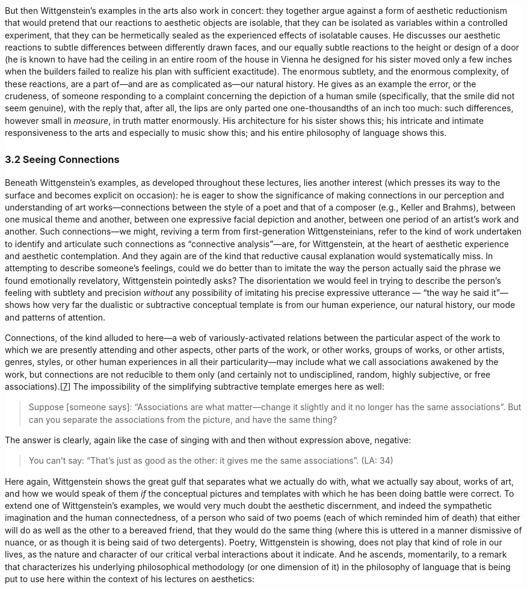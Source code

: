 But then Wittgenstein’s examples in the arts also work in concert: they together argue against a form of aesthetic reductionism that would pretend that our reactions to aesthetic objects are isolable, that they can be isolated as variables within a controlled experiment, that they can be hermetically sealed as the experienced effects of isolatable causes. He discusses our aesthetic reactions to subtle differences between differently drawn faces, and our equally subtle reactions to the height or design of a door (he is known to have had the ceiling in an entire room of the house in Vienna he designed for his sister moved only a few inches when the builders failed to realize his plan with sufficient exactitude). The enormous subtlety, and the enormous complexity, of these reactions, are a part of—and are as complicated as—our natural history. He gives as an example the error, or the crudeness, of someone responding to a complaint concerning the depiction of a human smile (specifically, that the smile did not seem genuine), with the reply that, after all, the lips are only parted one one-thousandths of an inch too much: such differences, however small in _measure_, in truth matter enormously. His architecture for his sister shows this; his intricate and intimate responsiveness to the arts and especially to music show this; and his entire philosophy of language shows this.

### 3.2 Seeing Connections

Beneath Wittgenstein’s examples, as developed throughout these lectures, lies another interest (which presses its way to the surface and becomes explicit on occasion): he is eager to show the significance of making connections in our perception and understanding of art works—connections between the style of a poet and that of a composer (e.g., Keller and Brahms), between one musical theme and another, between one expressive facial depiction and another, between one period of an artist’s work and another. Such connections—we might, reviving a term from first-generation Wittgensteinians, refer to the kind of work undertaken to identify and articulate such connections as “connective analysis”—are, for Wittgenstein, at the heart of aesthetic experience and aesthetic contemplation. And they again are of the kind that reductive causal explanation would systematically miss. In attempting to describe someone’s feelings, could we do better than to imitate the way the person actually said the phrase we found emotionally revelatory, Wittgenstein pointedly asks? The disorientation we would feel in trying to describe the person’s feeling with subtlety and precision _without_ any possibility of imitating his precise expressive utterance — “the way he said it”—shows how very far the dualistic or subtractive conceptual template is from our human experience, our natural history, our mode and patterns of attention.

Connections, of the kind alluded to here—a web of variously-activated relations between the particular aspect of the work to which we are presently attending and other aspects, other parts of the work, or other works, groups of works, or other artists, genres, styles, or other human experiences in all their particularity—may include what we call associations awakened by the work, but connections are not reducible to them only (and certainly not to undisciplined, random, highly subjective, or free associations).\[[7](notes.html#note-7)\] The impossibility of the simplifying subtractive template emerges here as well:

> Suppose \[someone says\]: “Associations are what matter—change it slightly and it no longer has the same associations”. But can you separate the associations from the picture, and have the same thing?

The answer is clearly, again like the case of singing with and then without expression above, negative:

> You can’t say: “That’s just as good as the other: it gives me the same associations”. (LA: 34)

Here again, Wittgenstein shows the great gulf that separates what we actually do with, what we actually say about, works of art, and how we would speak of them _if_ the conceptual pictures and templates with which he has been doing battle were correct. To extend one of Wittgenstein’s examples, we would very much doubt the aesthetic discernment, and indeed the sympathetic imagination and the human connectedness, of a person who said of two poems (each of which reminded him of death) that either will do as well as the other to a bereaved friend, that they would do the same thing (where this is uttered in a manner dismissive of nuance, or as though it is being said of two detergents). Poetry, Wittgenstein is showing, does not play that kind of role in our lives, as the nature and character of our critical verbal interactions about it indicate. And he ascends, momentarily, to a remark that characterizes his underlying philosophical methodology (or one dimension of it) in the philosophy of language that is being put to use here within the context of his lectures on aesthetics:
